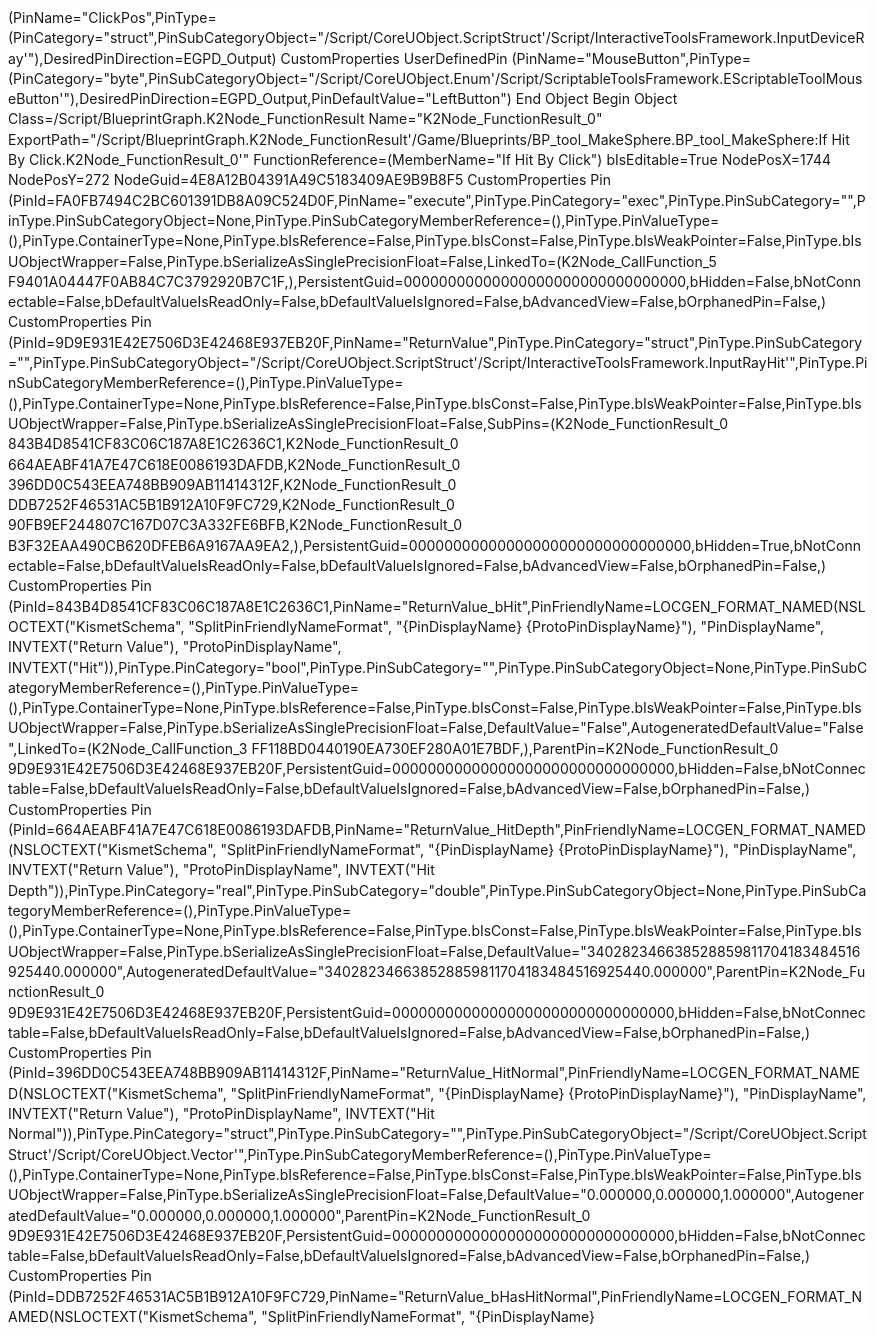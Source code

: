 (PinName="ClickPos",PinType=(PinCategory="struct",PinSubCategoryObject="/Script/CoreUObject.ScriptStruct'/Script/InteractiveToolsFramework.InputDeviceRay'"),DesiredPinDirection=EGPD\_Output) CustomProperties UserDefinedPin (PinName="MouseButton",PinType=(PinCategory="byte",PinSubCategoryObject="/Script/CoreUObject.Enum'/Script/ScriptableToolsFramework.EScriptableToolMouseButton'"),DesiredPinDirection=EGPD\_Output,PinDefaultValue="LeftButton") End Object Begin Object Class=/Script/BlueprintGraph.K2Node\_FunctionResult Name="K2Node\_FunctionResult\_0" ExportPath="/Script/BlueprintGraph.K2Node\_FunctionResult'/Game/Blueprints/BP\_tool\_MakeSphere.BP\_tool\_MakeSphere:If Hit By Click.K2Node\_FunctionResult\_0'" FunctionReference=(MemberName="If Hit By Click") bIsEditable=True NodePosX=1744 NodePosY=272 NodeGuid=4E8A12B04391A49C5183409AE9B9B8F5 CustomProperties Pin (PinId=FA0FB7494C2BC601391DB8A09C524D0F,PinName="execute",PinType.PinCategory="exec",PinType.PinSubCategory="",PinType.PinSubCategoryObject=None,PinType.PinSubCategoryMemberReference=(),PinType.PinValueType=(),PinType.ContainerType=None,PinType.bIsReference=False,PinType.bIsConst=False,PinType.bIsWeakPointer=False,PinType.bIsUObjectWrapper=False,PinType.bSerializeAsSinglePrecisionFloat=False,LinkedTo=(K2Node\_CallFunction\_5 F9401A04447F0AB84C7C3792920B7C1F,),PersistentGuid=00000000000000000000000000000000,bHidden=False,bNotConnectable=False,bDefaultValueIsReadOnly=False,bDefaultValueIsIgnored=False,bAdvancedView=False,bOrphanedPin=False,) CustomProperties Pin (PinId=9D9E931E42E7506D3E42468E937EB20F,PinName="ReturnValue",PinType.PinCategory="struct",PinType.PinSubCategory="",PinType.PinSubCategoryObject="/Script/CoreUObject.ScriptStruct'/Script/InteractiveToolsFramework.InputRayHit'",PinType.PinSubCategoryMemberReference=(),PinType.PinValueType=(),PinType.ContainerType=None,PinType.bIsReference=False,PinType.bIsConst=False,PinType.bIsWeakPointer=False,PinType.bIsUObjectWrapper=False,PinType.bSerializeAsSinglePrecisionFloat=False,SubPins=(K2Node\_FunctionResult\_0 843B4D8541CF83C06C187A8E1C2636C1,K2Node\_FunctionResult\_0 664AEABF41A7E47C618E0086193DAFDB,K2Node\_FunctionResult\_0 396DD0C543EEA748BB909AB11414312F,K2Node\_FunctionResult\_0 DDB7252F46531AC5B1B912A10F9FC729,K2Node\_FunctionResult\_0 90FB9EF244807C167D07C3A332FE6BFB,K2Node\_FunctionResult\_0 B3F32EAA490CB620DFEB6A9167AA9EA2,),PersistentGuid=00000000000000000000000000000000,bHidden=True,bNotConnectable=False,bDefaultValueIsReadOnly=False,bDefaultValueIsIgnored=False,bAdvancedView=False,bOrphanedPin=False,) CustomProperties Pin (PinId=843B4D8541CF83C06C187A8E1C2636C1,PinName="ReturnValue\_bHit",PinFriendlyName=LOCGEN\_FORMAT\_NAMED(NSLOCTEXT("KismetSchema", "SplitPinFriendlyNameFormat", "{PinDisplayName} {ProtoPinDisplayName}"), "PinDisplayName", INVTEXT("Return Value"), "ProtoPinDisplayName", INVTEXT("Hit")),PinType.PinCategory="bool",PinType.PinSubCategory="",PinType.PinSubCategoryObject=None,PinType.PinSubCategoryMemberReference=(),PinType.PinValueType=(),PinType.ContainerType=None,PinType.bIsReference=False,PinType.bIsConst=False,PinType.bIsWeakPointer=False,PinType.bIsUObjectWrapper=False,PinType.bSerializeAsSinglePrecisionFloat=False,DefaultValue="False",AutogeneratedDefaultValue="False",LinkedTo=(K2Node\_CallFunction\_3 FF118BD0440190EA730EF280A01E7BDF,),ParentPin=K2Node\_FunctionResult\_0 9D9E931E42E7506D3E42468E937EB20F,PersistentGuid=00000000000000000000000000000000,bHidden=False,bNotConnectable=False,bDefaultValueIsReadOnly=False,bDefaultValueIsIgnored=False,bAdvancedView=False,bOrphanedPin=False,) CustomProperties Pin (PinId=664AEABF41A7E47C618E0086193DAFDB,PinName="ReturnValue\_HitDepth",PinFriendlyName=LOCGEN\_FORMAT\_NAMED(NSLOCTEXT("KismetSchema", "SplitPinFriendlyNameFormat", "{PinDisplayName} {ProtoPinDisplayName}"), "PinDisplayName", INVTEXT("Return Value"), "ProtoPinDisplayName", INVTEXT("Hit Depth")),PinType.PinCategory="real",PinType.PinSubCategory="double",PinType.PinSubCategoryObject=None,PinType.PinSubCategoryMemberReference=(),PinType.PinValueType=(),PinType.ContainerType=None,PinType.bIsReference=False,PinType.bIsConst=False,PinType.bIsWeakPointer=False,PinType.bIsUObjectWrapper=False,PinType.bSerializeAsSinglePrecisionFloat=False,DefaultValue="340282346638528859811704183484516925440.000000",AutogeneratedDefaultValue="340282346638528859811704183484516925440.000000",ParentPin=K2Node\_FunctionResult\_0 9D9E931E42E7506D3E42468E937EB20F,PersistentGuid=00000000000000000000000000000000,bHidden=False,bNotConnectable=False,bDefaultValueIsReadOnly=False,bDefaultValueIsIgnored=False,bAdvancedView=False,bOrphanedPin=False,) CustomProperties Pin (PinId=396DD0C543EEA748BB909AB11414312F,PinName="ReturnValue\_HitNormal",PinFriendlyName=LOCGEN\_FORMAT\_NAMED(NSLOCTEXT("KismetSchema", "SplitPinFriendlyNameFormat", "{PinDisplayName} {ProtoPinDisplayName}"), "PinDisplayName", INVTEXT("Return Value"), "ProtoPinDisplayName", INVTEXT("Hit Normal")),PinType.PinCategory="struct",PinType.PinSubCategory="",PinType.PinSubCategoryObject="/Script/CoreUObject.ScriptStruct'/Script/CoreUObject.Vector'",PinType.PinSubCategoryMemberReference=(),PinType.PinValueType=(),PinType.ContainerType=None,PinType.bIsReference=False,PinType.bIsConst=False,PinType.bIsWeakPointer=False,PinType.bIsUObjectWrapper=False,PinType.bSerializeAsSinglePrecisionFloat=False,DefaultValue="0.000000,0.000000,1.000000",AutogeneratedDefaultValue="0.000000,0.000000,1.000000",ParentPin=K2Node\_FunctionResult\_0 9D9E931E42E7506D3E42468E937EB20F,PersistentGuid=00000000000000000000000000000000,bHidden=False,bNotConnectable=False,bDefaultValueIsReadOnly=False,bDefaultValueIsIgnored=False,bAdvancedView=False,bOrphanedPin=False,) CustomProperties Pin (PinId=DDB7252F46531AC5B1B912A10F9FC729,PinName="ReturnValue\_bHasHitNormal",PinFriendlyName=LOCGEN\_FORMAT\_NAMED(NSLOCTEXT("KismetSchema", "SplitPinFriendlyNameFormat", "{PinDisplayName}